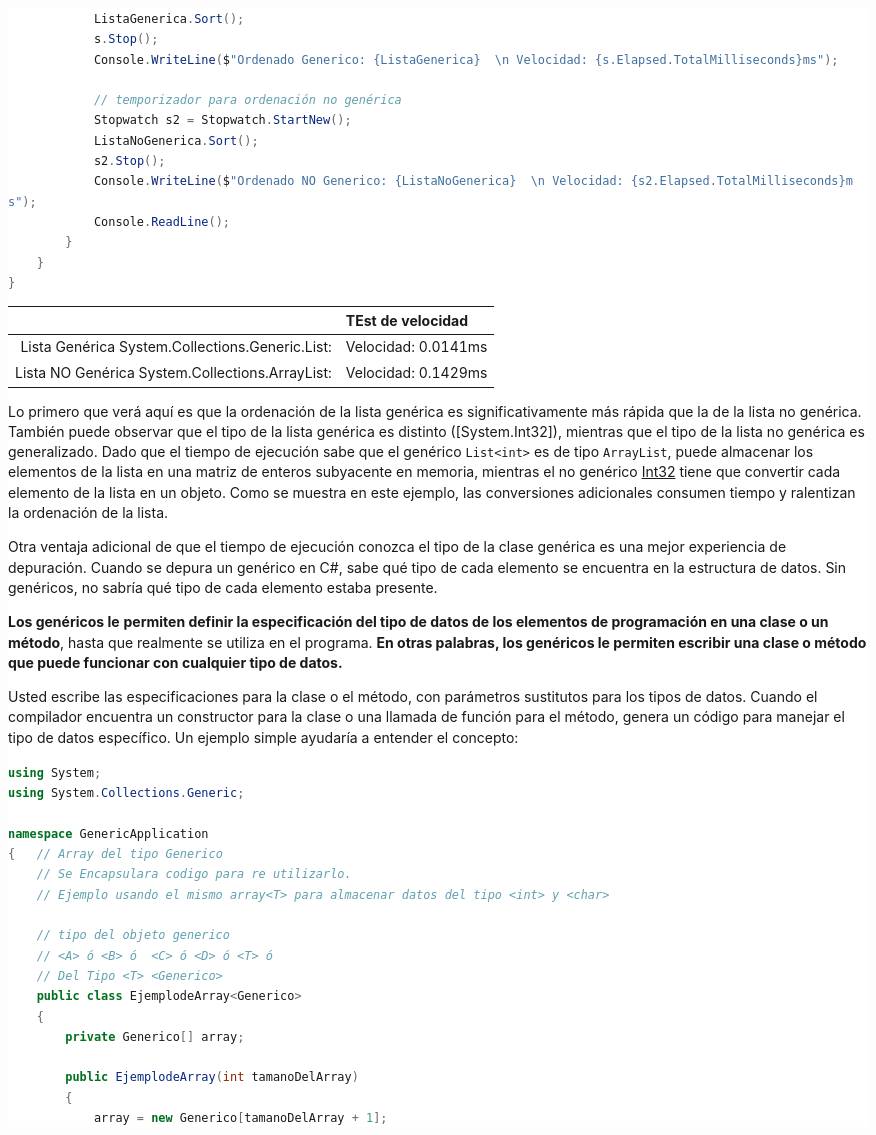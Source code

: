 ```c#
            ListaGenerica.Sort();
            s.Stop();
            Console.WriteLine($"Ordenado Generico: {ListaGenerica}  \n Velocidad: {s.Elapsed.TotalMilliseconds}ms");

            // temporizador para ordenación no genérica
            Stopwatch s2 = Stopwatch.StartNew();
            ListaNoGenerica.Sort();
            s2.Stop();
            Console.WriteLine($"Ordenado NO Generico: {ListaNoGenerica}  \n Velocidad: {s2.Elapsed.TotalMilliseconds}ms");
            Console.ReadLine();
        }
    }
}
```

|                                                 | TEst de velocidad   |
| ----------------------------------------------: | :------------------ |
| Lista Genérica System.Collections.Generic.List: | Velocidad: 0.0141ms |
| Lista NO Genérica System.Collections.ArrayList: | Velocidad: 0.1429ms |

Lo primero que verá aquí es que la ordenación de la lista genérica es significativamente más rápida que la de la lista no genérica. También puede observar que el tipo de la lista genérica es distinto ([System.Int32]), mientras que el tipo de la lista no genérica es generalizado. Dado que el tiempo de ejecución sabe que el genérico `List<int>` es de tipo `ArrayList`, puede almacenar los elementos de la lista en una matriz de enteros subyacente en memoria, mientras el no genérico [Int32](https://docs.microsoft.com/es-es/dotnet/api/system.int32) tiene que convertir cada elemento de la lista en un objeto. Como se muestra en este ejemplo, las conversiones adicionales consumen tiempo y ralentizan la ordenación de la lista.

Otra ventaja adicional de que el tiempo de ejecución conozca el tipo de la clase genérica es una mejor experiencia de depuración. Cuando se depura un genérico en C#, sabe qué tipo de cada elemento se encuentra en la estructura de datos. Sin genéricos, no sabría qué tipo de cada elemento estaba presente.

**Los genéricos le** **permiten definir la especificación del tipo de datos de los elementos de programación en una clase o un método**, hasta que realmente se utiliza en el programa. **En otras palabras, los genéricos le permiten escribir una clase o método que puede funcionar con cualquier tipo de datos.**

Usted escribe las especificaciones para la clase o el método, con parámetros sustitutos para los tipos de datos. Cuando el compilador encuentra un constructor para la clase o una llamada de función para el método, genera un código para manejar el tipo de datos específico. Un ejemplo simple ayudaría a entender el concepto:

```c#
using System;
using System.Collections.Generic;

namespace GenericApplication
{   // Array del tipo Generico 
    // Se Encapsulara codigo para re utilizarlo.
    // Ejemplo usando el mismo array<T> para almacenar datos del tipo <int> y <char>

    // tipo del objeto generico
    // <A> ó <B> ó  <C> ó <D> ó <T> ó 
    // Del Tipo <T> <Generico>
    public class EjemplodeArray<Generico>
    {
        private Generico[] array;

        public EjemplodeArray(int tamanoDelArray)
        {
            array = new Generico[tamanoDelArray + 1];
```